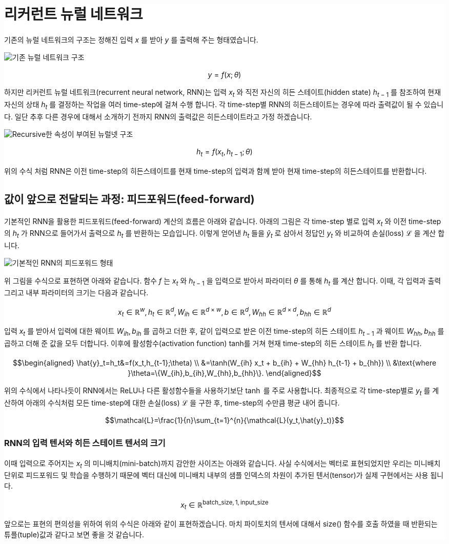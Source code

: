 # 리커런트 뉴럴 네트워크

기존의 뉴럴 네트워크의 구조는 정해진 입력 $x$ 를 받아 $y$ 를 출력해 주는 형태였습니다.

![기존 뉴럴 네트워크 구조](../assets/rnn-fc.png)

$$y=f(x;\theta)$$

하지만 리커런트 뉴럴 네트워크(recurrent neural network, RNN)는 입력 $x_t$ 와 직전 자신의 히든 스테이트(hidden state) $h_{t-1}$ 를 참조하여 현재 자신의 상태 $h_t$ 를 결정하는 작업을 여러 time-step에 걸쳐 수행 합니다. 각 time-step별 RNN의 히든스테이트는 경우에 따라 출력값이 될 수 있습니다. 일단 추후 다른 경우에 대해서 소개하기 전까지 RNN의 출력값은 히든스테이트라고 가정 하겠습니다.

![Recursive한 속성이 부여된 뉴럴넷 구조](../assets/rnn-basic.png)

$$h_t=f(x_t, h_{t-1};\theta)$$

위의 수식 처럼 RNN은 이전 time-step의 히든스테이트를 현재 time-step의 입력과 함께 받아 현재 time-step의 히든스테이트를 반환합니다.

## 값이 앞으로 전달되는 과정: 피드포워드(feed-forward)

기본적인 RNN을 활용한 피드포워드(feed-forward) 계산의 흐름은 아래와 같습니다. 아래의 그림은 각 time-step 별로 입력 $x_t$ 와 이전 time-step의 $h_t$ 가 RNN으로 들어가서 출력으로 $h_t$ 를 반환하는 모습입니다. 이렇게 얻어낸 $h_t$ 들을 $\hat{y}_t$ 로 삼아서 정답인 $y_t$ 와 비교하여 손실(loss) $\mathcal{L}$ 을 계산 합니다.

![기본적인 RNN의 피드포워드 형태](../assets/rnn-basic-architecture.png)

위 그림을 수식으로 표현하면 아래와 같습니다. 함수 $f$ 는 $x_t$ 와 $h_{t-1}$ 을 입력으로 받아서 파라미터 $\theta$ 를 통해 $h_t$ 를 계산 합니다. 이때, 각 입력과 출력 그리고 내부 파라미터의 크기는 다음과 같습니다. 

$$x_t \in \mathbb{R}^w, h_t \in \mathbb{R}^d, W_{ih} \in \mathbb{R}^{d \times w}, b \in \mathbb{R}^{d}, W_{hh} \in \mathbb{R}^{d \times d}, b_{hh} \in \mathbb{R}^{d}$$

입력 $x_t$ 를 받아서 입력에 대한 웨이트 $W_{ih}, b_{ih}$ 를 곱하고 더한 후, 같이 입력으로 받은 이전 time-step의 히든 스테이트 $h_{t-1}$ 과 웨이트 $W_{hh}, b_{hh}$ 를 곱하고 더해 준 값을 모두 더합니다. 이후에 활성함수(activation function) tanh를 거쳐 현재 time-step의 히든 스테이트 $h_t$ 를 반환 합니다.

$$\begin{aligned}
\hat{y}_t=h_t&=f(x_t,h_{t-1};\theta) \\
&=\tanh(W_{ih} x_t + b_{ih} + W_{hh} h_{t-1} + b_{hh}) \\
&\text{where }\theta=\{W_{ih},b_{ih},W_{hh},b_{hh}\}.
\end{aligned}$$

위의 수식에서 나타나듯이 RNN에서는 ReLU나 다른 활성함수들을 사용하기보단 $\tanh$ 를 주로 사용합니다. 최종적으로 각 time-step별로 $y_t$ 를 계산하여 아래의 수식처럼 모든 time-step에 대한 손실(loss) $\mathcal{L}$ 을 구한 후, time-step의 수만큼 평균 내어 줍니다.

$$\mathcal{L}=\frac{1}{n}\sum_{t=1}^{n}{\mathcal{L}(y_t,\hat{y}_t)}$$

### RNN의 입력 텐서와 히든 스테이트 텐서의 크기

이때 입력으로 주어지는 $x_t$ 의 미니배치(mini-batch)까지 감안한 사이즈는 아래와 같습니다. 사실 수식에서는 벡터로 표현되었지만 우리는 미니배치 단위로 피드포워드 및 학습을 수행하기 때문에 벡터 대신에 미니배치 내부의 샘플 인덱스의 차원이 추가된 텐서(tensor)가 실제 구현에서는 사용 됩니다.

$$x_t \in \mathbb{R}^{\text{batch\_size}, 1, \text{input\_size}}$$

앞으로는 표현의 편의성을 위하여 위의 수식은 아래와 같이 표현하겠습니다. <comment> 마치 파이토치의 텐서에 대해서 size() 함수를 호출 하였을 때 반환되는 튜플(tuple)값과 같다고 보면 좋을 것 같습니다. </comment>
